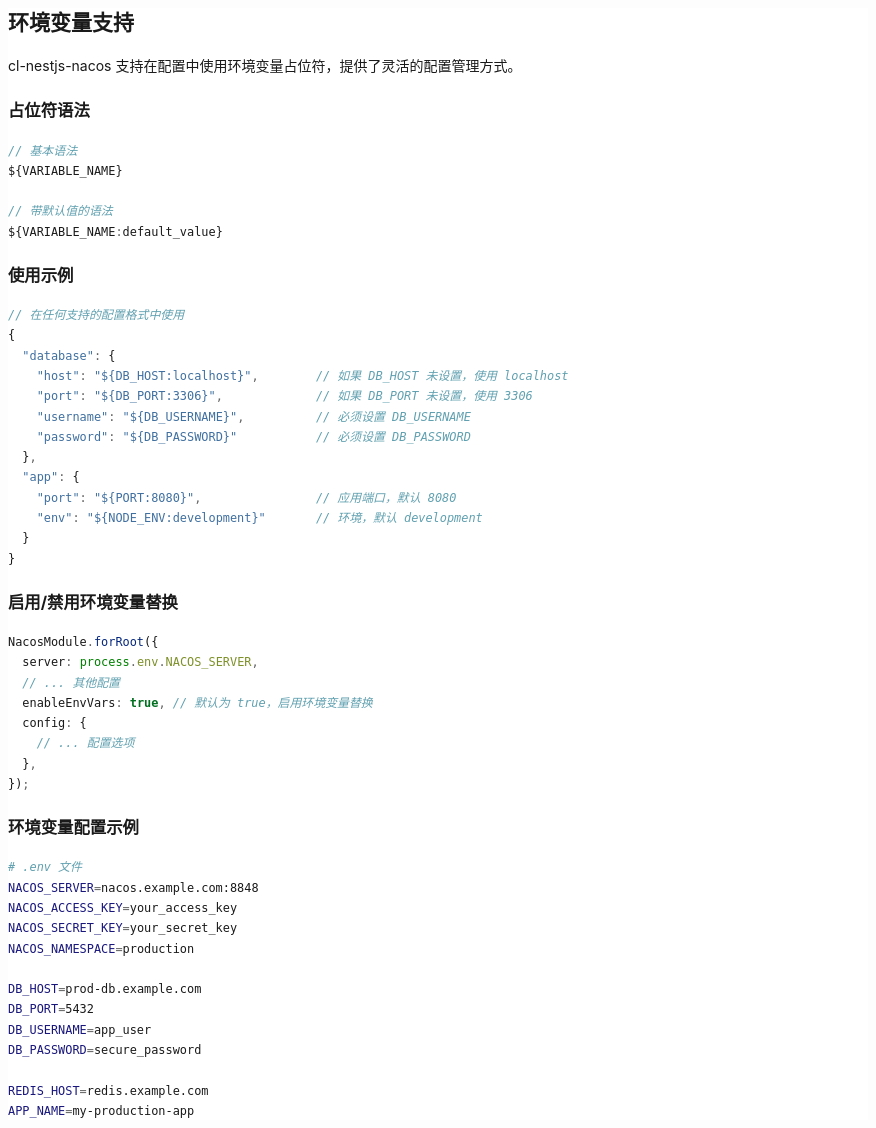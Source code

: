 ## 环境变量支持

cl-nestjs-nacos 支持在配置中使用环境变量占位符，提供了灵活的配置管理方式。

### 占位符语法

```typescript
// 基本语法
${VARIABLE_NAME}

// 带默认值的语法
${VARIABLE_NAME:default_value}
```

### 使用示例

```typescript
// 在任何支持的配置格式中使用
{
  "database": {
    "host": "${DB_HOST:localhost}",        // 如果 DB_HOST 未设置，使用 localhost
    "port": "${DB_PORT:3306}",             // 如果 DB_PORT 未设置，使用 3306
    "username": "${DB_USERNAME}",          // 必须设置 DB_USERNAME
    "password": "${DB_PASSWORD}"           // 必须设置 DB_PASSWORD
  },
  "app": {
    "port": "${PORT:8080}",                // 应用端口，默认 8080
    "env": "${NODE_ENV:development}"       // 环境，默认 development
  }
}
```

### 启用/禁用环境变量替换

```typescript
NacosModule.forRoot({
  server: process.env.NACOS_SERVER,
  // ... 其他配置
  enableEnvVars: true, // 默认为 true，启用环境变量替换
  config: {
    // ... 配置选项
  },
});
```

### 环境变量配置示例

```bash
# .env 文件
NACOS_SERVER=nacos.example.com:8848
NACOS_ACCESS_KEY=your_access_key
NACOS_SECRET_KEY=your_secret_key
NACOS_NAMESPACE=production

DB_HOST=prod-db.example.com
DB_PORT=5432
DB_USERNAME=app_user
DB_PASSWORD=secure_password

REDIS_HOST=redis.example.com
APP_NAME=my-production-app
```
